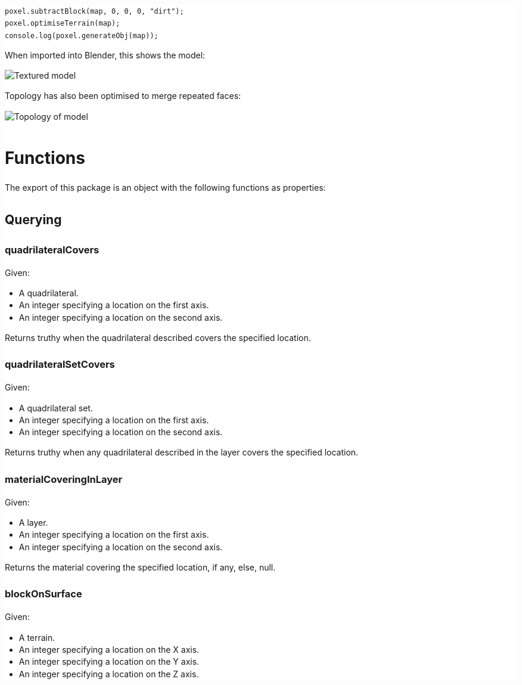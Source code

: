     poxel.subtractBlock(map, 0, 0, 0, "dirt");
	poxel.optimiseTerrain(map);
	console.log(poxel.generateObj(map));

When imported into Blender, this shows the model:

![Textured model](http://i.imgur.com/7Tw043O.png)

Topology has also been optimised to merge repeated faces:

![Topology of model](http://i.imgur.com/tt2JwMu.png)

# Functions

The export of this package is an object with the following functions as properties:

## Querying

### quadrilateralCovers

Given:

- A quadrilateral.
- An integer specifying a location on the first axis.
- An integer specifying a location on the second axis.

Returns truthy when the quadrilateral described covers the specified location.

### quadrilateralSetCovers

Given:

- A quadrilateral set.
- An integer specifying a location on the first axis.
- An integer specifying a location on the second axis.

Returns truthy when any quadrilateral described in the layer covers the specified location.

### materialCoveringInLayer

Given:

- A layer.
- An integer specifying a location on the first axis.
- An integer specifying a location on the second axis.

Returns the material covering the specified location, if any, else, null.

### blockOnSurface

Given:

- A terrain.
- An integer specifying a location on the X axis.
- An integer specifying a location on the Y axis.
- An integer specifying a location on the Z axis.
